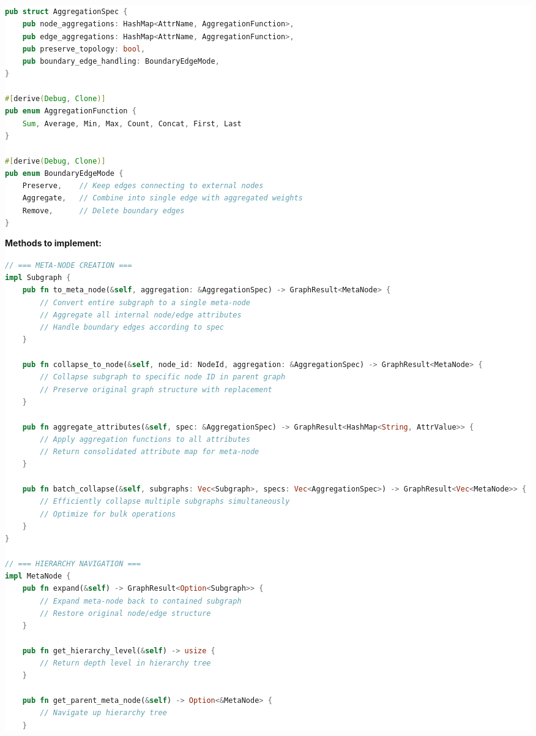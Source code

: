 ```rust
pub struct AggregationSpec {
    pub node_aggregations: HashMap<AttrName, AggregationFunction>,
    pub edge_aggregations: HashMap<AttrName, AggregationFunction>,
    pub preserve_topology: bool,
    pub boundary_edge_handling: BoundaryEdgeMode,
}

#[derive(Debug, Clone)]
pub enum AggregationFunction {
    Sum, Average, Min, Max, Count, Concat, First, Last
}

#[derive(Debug, Clone)]
pub enum BoundaryEdgeMode {
    Preserve,    // Keep edges connecting to external nodes
    Aggregate,   // Combine into single edge with aggregated weights
    Remove,      // Delete boundary edges
}
```

**Methods to implement:**

```rust
// === META-NODE CREATION ===
impl Subgraph {
    pub fn to_meta_node(&self, aggregation: &AggregationSpec) -> GraphResult<MetaNode> {
        // Convert entire subgraph to a single meta-node
        // Aggregate all internal node/edge attributes
        // Handle boundary edges according to spec
    }

    pub fn collapse_to_node(&self, node_id: NodeId, aggregation: &AggregationSpec) -> GraphResult<MetaNode> {
        // Collapse subgraph to specific node ID in parent graph
        // Preserve original graph structure with replacement
    }

    pub fn aggregate_attributes(&self, spec: &AggregationSpec) -> GraphResult<HashMap<String, AttrValue>> {
        // Apply aggregation functions to all attributes
        // Return consolidated attribute map for meta-node
    }

    pub fn batch_collapse(&self, subgraphs: Vec<Subgraph>, specs: Vec<AggregationSpec>) -> GraphResult<Vec<MetaNode>> {
        // Efficiently collapse multiple subgraphs simultaneously
        // Optimize for bulk operations
    }
}

// === HIERARCHY NAVIGATION ===  
impl MetaNode {
    pub fn expand(&self) -> GraphResult<Option<Subgraph>> {
        // Expand meta-node back to contained subgraph
        // Restore original node/edge structure
    }

    pub fn get_hierarchy_level(&self) -> usize {
        // Return depth level in hierarchy tree
    }

    pub fn get_parent_meta_node(&self) -> Option<&MetaNode> {
        // Navigate up hierarchy tree
    }
```